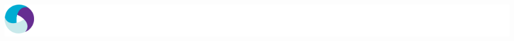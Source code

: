 <a href="https://appium.io/"><img alt="Appium" height="50" src="images/logo/Appium.svg" width="50"/></a>